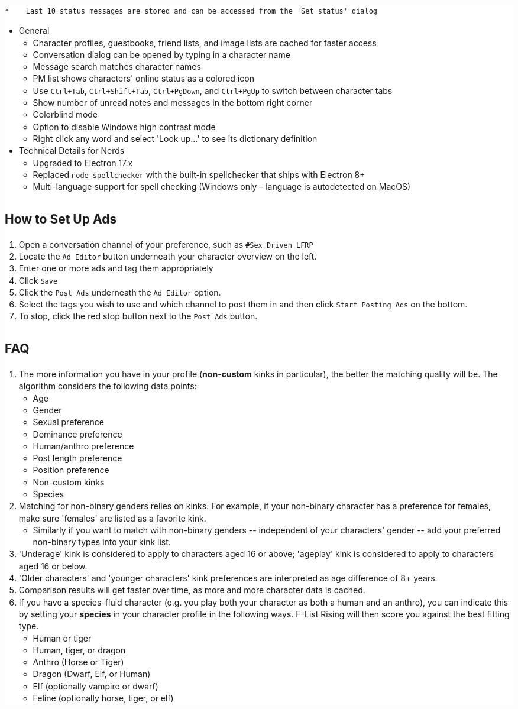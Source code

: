     *    Last 10 status messages are stored and can be accessed from the 'Set status' dialog
*   General
    *    Character profiles, guestbooks, friend lists, and image lists are cached for faster access
    *    Conversation dialog can be opened by typing in a character name
    *    Message search matches character names
    *    PM list shows characters' online status as a colored icon
    *    Use `Ctrl+Tab`, `Ctrl+Shift+Tab`, `Ctrl+PgDown`, and `Ctrl+PgUp` to switch between character tabs
    *    Show number of unread notes and messages in the bottom right corner
    *    Colorblind mode
    *    Option to disable Windows high contrast mode
    *    Right click any word and select 'Look up...' to see its dictionary definition
*   Technical Details for Nerds
    *    Upgraded to Electron 17.x
    *    Replaced `node-spellchecker` with the built-in spellchecker that ships with Electron 8+
    *    Multi-language support for spell checking (Windows only – language is autodetected on MacOS) 


## How to Set Up Ads

1. Open a conversation channel of your preference, such as `#Sex Driven LFRP`
1. Locate the `Ad Editor` button underneath your character overview on the left.
1. Enter one or more ads and tag them appropriately
1. Click `Save`
1. Click the `Post Ads` underneath the `Ad Editor` option.
1. Select the tags you wish to use and which channel to post them in and then click `Start Posting Ads` on the bottom.
1. To stop, click the red stop button next to the `Post Ads` button.


## FAQ

1. The more information you have in your profile (**non-custom** kinks in particular), the better the matching quality will be. The algorithm considers the following data points:
   *   Age
   *   Gender
   *   Sexual preference
   *   Dominance preference
   *   Human/anthro preference
   *   Post length preference
   *   Position preference
   *   Non-custom kinks
   *   Species
1. Matching for non-binary genders relies on kinks. For example, if your non-binary character has a preference for females, make sure 'females' are listed as a favorite kink.
   *    Similarly if you want to match with non-binary genders -- independent of your characters' gender -- add your preferred non-binary types into your kink list.
3. 'Underage' kink is considered to apply to characters aged 16 or above; 'ageplay' kink is considered to apply to characters aged 16 or below.
4. 'Older characters' and 'younger characters' kink preferences are interpreted as age difference of 8+ years.
5. Comparison results will get faster over time, as more and more character data is cached.
6. If you have a species-fluid character (e.g. you play both your character as both a human and an anthro), you can indicate this by setting your **species** in your character profile in the following ways. F-List Rising will then score you against the best fitting type. 
    * Human or tiger
    * Human, tiger, or dragon 
    * Anthro (Horse or Tiger)
    * Dragon (Dwarf, Elf, or Human)
    * Elf (optionally vampire or dwarf)
    * Feline (optionally horse, tiger, or elf)
